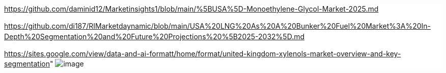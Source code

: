 <a href=https://github.com/daminid12/Marketinsights1/blob/main/%5BUSA%5D-Monoethylene-Glycol-Market-2025.md>https://github.com/daminid12/Marketinsights1/blob/main/%5BUSA%5D-Monoethylene-Glycol-Market-2025.md</a>

<a href=https://github.com/di187/RIMarketdaynamic/blob/main/USA%20LNG%20As%20A%20Bunker%20Fuel%20Market%3A%20In-Depth%20Segmentation%20and%20Future%20Projections%20%5B2025-2032%5D.md>https://github.com/di187/RIMarketdaynamic/blob/main/USA%20LNG%20As%20A%20Bunker%20Fuel%20Market%3A%20In-Depth%20Segmentation%20and%20Future%20Projections%20%5B2025-2032%5D.md</a>

<a href=https://sites.google.com/view/data-and-ai-formatt/home/format/united-kingdom-xylenols-market-overview-and-key-segmentation>https://sites.google.com/view/data-and-ai-formatt/home/format/united-kingdom-xylenols-market-overview-and-key-segmentation</a>"
![image](https://github.com/user-attachments/assets/69bf9bdb-be13-490c-bf3a-0f1e757e33b7)
